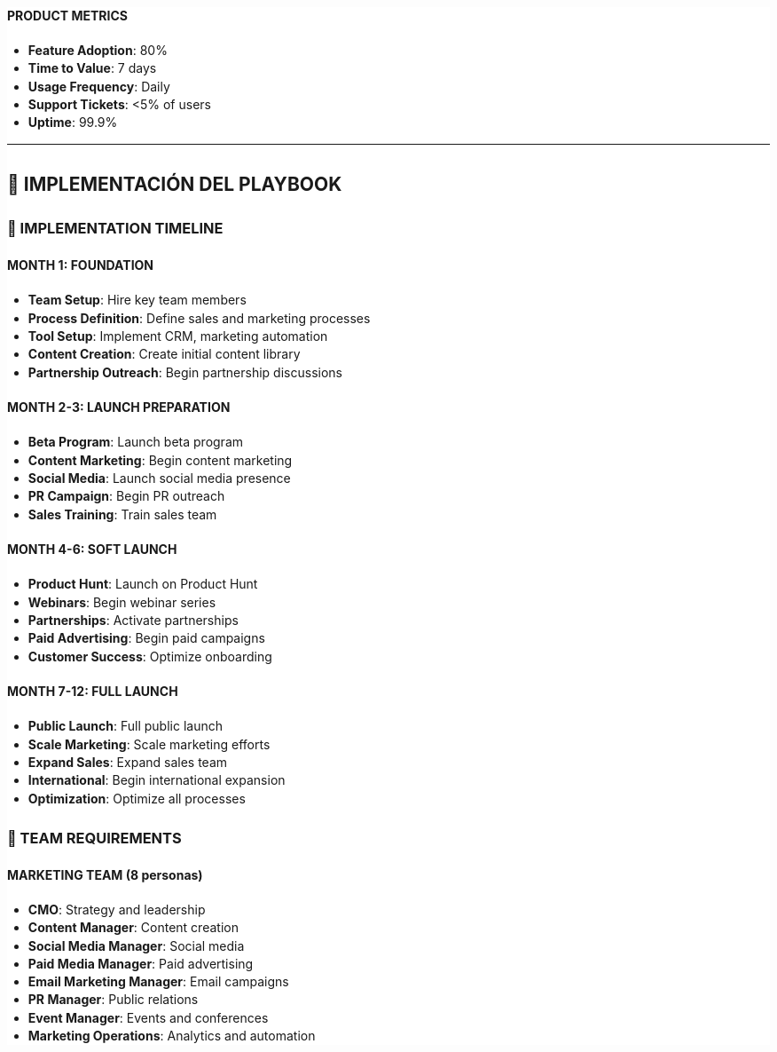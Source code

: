 #### **PRODUCT METRICS**
- **Feature Adoption**: 80%
- **Time to Value**: 7 days
- **Usage Frequency**: Daily
- **Support Tickets**: <5% of users
- **Uptime**: 99.9%

---

## 🎯 **IMPLEMENTACIÓN DEL PLAYBOOK**

### **📅 IMPLEMENTATION TIMELINE**

#### **MONTH 1: FOUNDATION**
- **Team Setup**: Hire key team members
- **Process Definition**: Define sales and marketing processes
- **Tool Setup**: Implement CRM, marketing automation
- **Content Creation**: Create initial content library
- **Partnership Outreach**: Begin partnership discussions

#### **MONTH 2-3: LAUNCH PREPARATION**
- **Beta Program**: Launch beta program
- **Content Marketing**: Begin content marketing
- **Social Media**: Launch social media presence
- **PR Campaign**: Begin PR outreach
- **Sales Training**: Train sales team

#### **MONTH 4-6: SOFT LAUNCH**
- **Product Hunt**: Launch on Product Hunt
- **Webinars**: Begin webinar series
- **Partnerships**: Activate partnerships
- **Paid Advertising**: Begin paid campaigns
- **Customer Success**: Optimize onboarding

#### **MONTH 7-12: FULL LAUNCH**
- **Public Launch**: Full public launch
- **Scale Marketing**: Scale marketing efforts
- **Expand Sales**: Expand sales team
- **International**: Begin international expansion
- **Optimization**: Optimize all processes

### **👥 TEAM REQUIREMENTS**

#### **MARKETING TEAM (8 personas)**
- **CMO**: Strategy and leadership
- **Content Manager**: Content creation
- **Social Media Manager**: Social media
- **Paid Media Manager**: Paid advertising
- **Email Marketing Manager**: Email campaigns
- **PR Manager**: Public relations
- **Event Manager**: Events and conferences
- **Marketing Operations**: Analytics and automation
